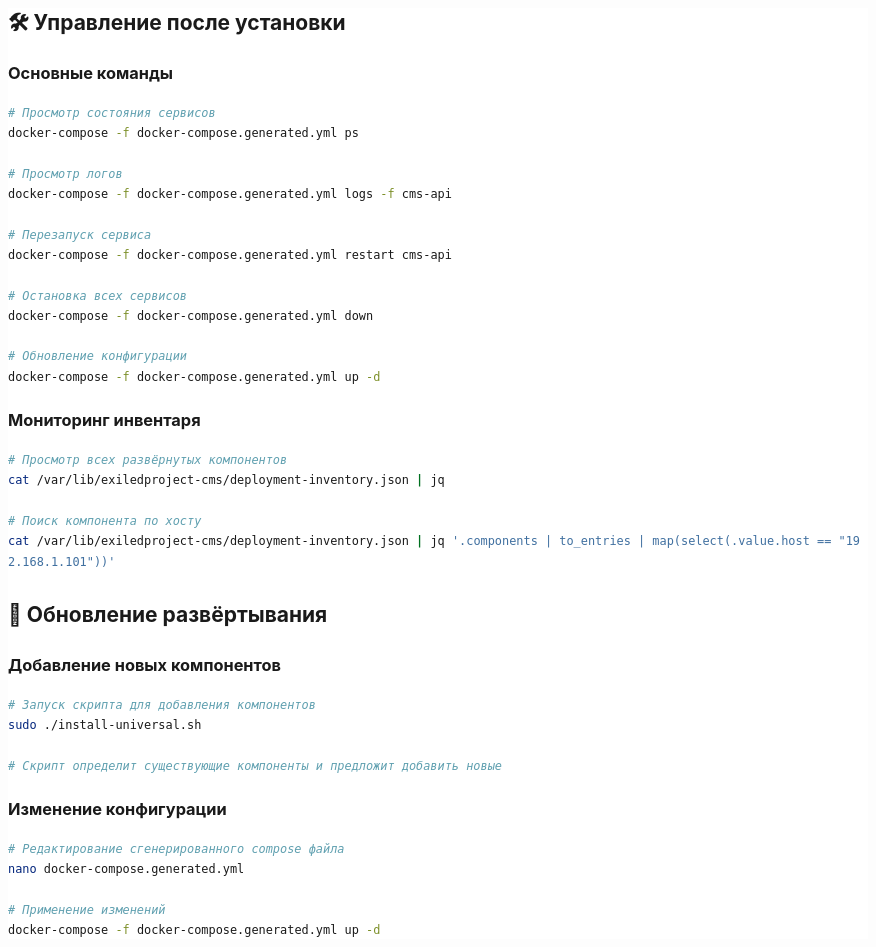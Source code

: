 ## 🛠️ Управление после установки

### Основные команды

```bash
# Просмотр состояния сервисов
docker-compose -f docker-compose.generated.yml ps

# Просмотр логов
docker-compose -f docker-compose.generated.yml logs -f cms-api

# Перезапуск сервиса
docker-compose -f docker-compose.generated.yml restart cms-api

# Остановка всех сервисов
docker-compose -f docker-compose.generated.yml down

# Обновление конфигурации
docker-compose -f docker-compose.generated.yml up -d
```

### Мониторинг инвентаря

```bash
# Просмотр всех развёрнутых компонентов
cat /var/lib/exiledproject-cms/deployment-inventory.json | jq

# Поиск компонента по хосту
cat /var/lib/exiledproject-cms/deployment-inventory.json | jq '.components | to_entries | map(select(.value.host == "192.168.1.101"))'
```

## 🔄 Обновление развёртывания

### Добавление новых компонентов

```bash
# Запуск скрипта для добавления компонентов
sudo ./install-universal.sh

# Скрипт определит существующие компоненты и предложит добавить новые
```

### Изменение конфигурации

```bash
# Редактирование сгенерированного compose файла
nano docker-compose.generated.yml

# Применение изменений
docker-compose -f docker-compose.generated.yml up -d
```
